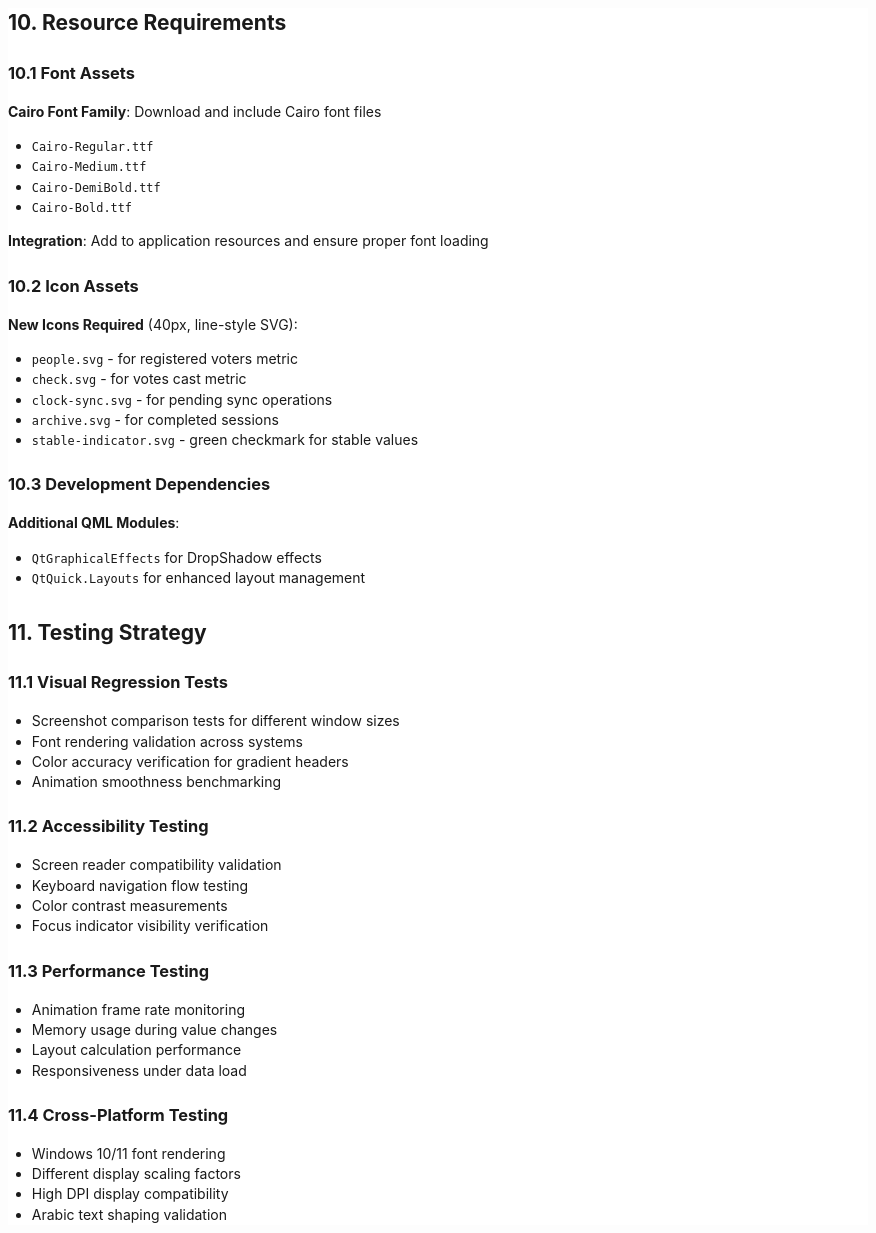 ## 10. Resource Requirements

### 10.1 Font Assets
**Cairo Font Family**: Download and include Cairo font files
- `Cairo-Regular.ttf`
- `Cairo-Medium.ttf`
- `Cairo-DemiBold.ttf`
- `Cairo-Bold.ttf`

**Integration**: Add to application resources and ensure proper font loading

### 10.2 Icon Assets
**New Icons Required** (40px, line-style SVG):
- `people.svg` - for registered voters metric
- `check.svg` - for votes cast metric  
- `clock-sync.svg` - for pending sync operations
- `archive.svg` - for completed sessions
- `stable-indicator.svg` - green checkmark for stable values

### 10.3 Development Dependencies
**Additional QML Modules**:
- `QtGraphicalEffects` for DropShadow effects
- `QtQuick.Layouts` for enhanced layout management

## 11. Testing Strategy

### 11.1 Visual Regression Tests
- Screenshot comparison tests for different window sizes
- Font rendering validation across systems
- Color accuracy verification for gradient headers
- Animation smoothness benchmarking

### 11.2 Accessibility Testing
- Screen reader compatibility validation
- Keyboard navigation flow testing
- Color contrast measurements
- Focus indicator visibility verification

### 11.3 Performance Testing
- Animation frame rate monitoring
- Memory usage during value changes
- Layout calculation performance
- Responsiveness under data load

### 11.4 Cross-Platform Testing
- Windows 10/11 font rendering
- Different display scaling factors
- High DPI display compatibility
- Arabic text shaping validation
